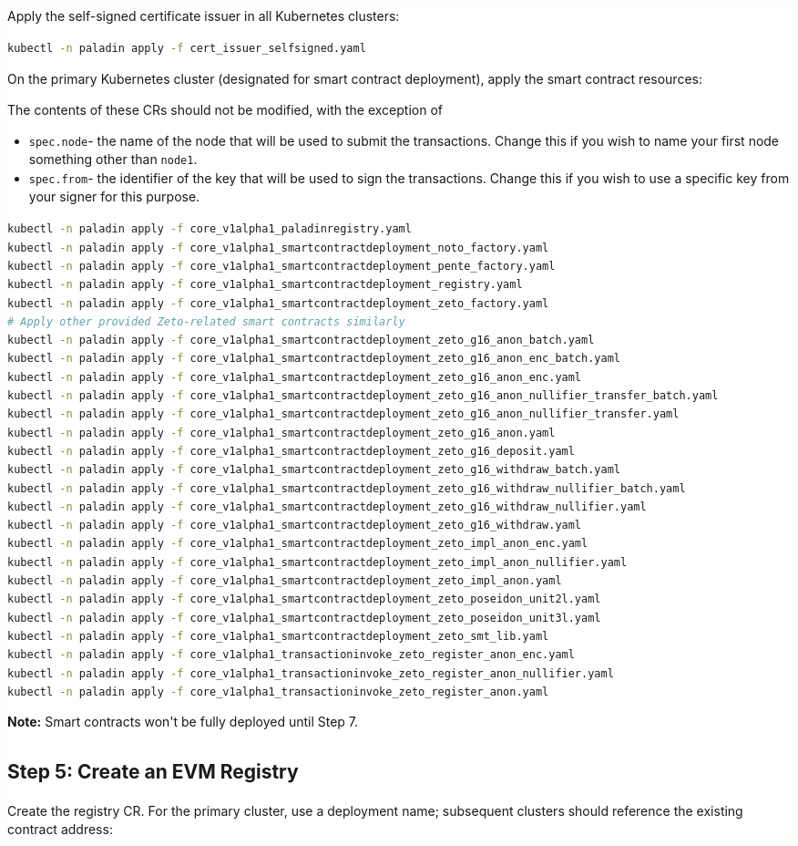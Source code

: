 Apply the self-signed certificate issuer in all Kubernetes clusters:

```bash
kubectl -n paladin apply -f cert_issuer_selfsigned.yaml
```


On the primary Kubernetes cluster (designated for smart contract deployment), apply the smart contract resources:

The contents of these CRs should not be modified, with the exception of
* `spec.node`- the name of the node that will be used to submit the transactions. Change this if you wish to name your first node something other than `node1`.
* `spec.from`- the identifier of the key that will be used to sign the transactions. Change this if you wish to use a specific key from your signer for this purpose.

```bash
kubectl -n paladin apply -f core_v1alpha1_paladinregistry.yaml
kubectl -n paladin apply -f core_v1alpha1_smartcontractdeployment_noto_factory.yaml
kubectl -n paladin apply -f core_v1alpha1_smartcontractdeployment_pente_factory.yaml
kubectl -n paladin apply -f core_v1alpha1_smartcontractdeployment_registry.yaml
kubectl -n paladin apply -f core_v1alpha1_smartcontractdeployment_zeto_factory.yaml
# Apply other provided Zeto-related smart contracts similarly
kubectl -n paladin apply -f core_v1alpha1_smartcontractdeployment_zeto_g16_anon_batch.yaml
kubectl -n paladin apply -f core_v1alpha1_smartcontractdeployment_zeto_g16_anon_enc_batch.yaml
kubectl -n paladin apply -f core_v1alpha1_smartcontractdeployment_zeto_g16_anon_enc.yaml
kubectl -n paladin apply -f core_v1alpha1_smartcontractdeployment_zeto_g16_anon_nullifier_transfer_batch.yaml
kubectl -n paladin apply -f core_v1alpha1_smartcontractdeployment_zeto_g16_anon_nullifier_transfer.yaml
kubectl -n paladin apply -f core_v1alpha1_smartcontractdeployment_zeto_g16_anon.yaml
kubectl -n paladin apply -f core_v1alpha1_smartcontractdeployment_zeto_g16_deposit.yaml
kubectl -n paladin apply -f core_v1alpha1_smartcontractdeployment_zeto_g16_withdraw_batch.yaml
kubectl -n paladin apply -f core_v1alpha1_smartcontractdeployment_zeto_g16_withdraw_nullifier_batch.yaml
kubectl -n paladin apply -f core_v1alpha1_smartcontractdeployment_zeto_g16_withdraw_nullifier.yaml
kubectl -n paladin apply -f core_v1alpha1_smartcontractdeployment_zeto_g16_withdraw.yaml
kubectl -n paladin apply -f core_v1alpha1_smartcontractdeployment_zeto_impl_anon_enc.yaml
kubectl -n paladin apply -f core_v1alpha1_smartcontractdeployment_zeto_impl_anon_nullifier.yaml
kubectl -n paladin apply -f core_v1alpha1_smartcontractdeployment_zeto_impl_anon.yaml
kubectl -n paladin apply -f core_v1alpha1_smartcontractdeployment_zeto_poseidon_unit2l.yaml
kubectl -n paladin apply -f core_v1alpha1_smartcontractdeployment_zeto_poseidon_unit3l.yaml
kubectl -n paladin apply -f core_v1alpha1_smartcontractdeployment_zeto_smt_lib.yaml
kubectl -n paladin apply -f core_v1alpha1_transactioninvoke_zeto_register_anon_enc.yaml
kubectl -n paladin apply -f core_v1alpha1_transactioninvoke_zeto_register_anon_nullifier.yaml
kubectl -n paladin apply -f core_v1alpha1_transactioninvoke_zeto_register_anon.yaml
```

**Note:** Smart contracts won't be fully deployed until Step 7.

## Step 5: Create an EVM Registry

Create the registry CR. For the primary cluster, use a deployment name; subsequent clusters should reference the existing contract address:
